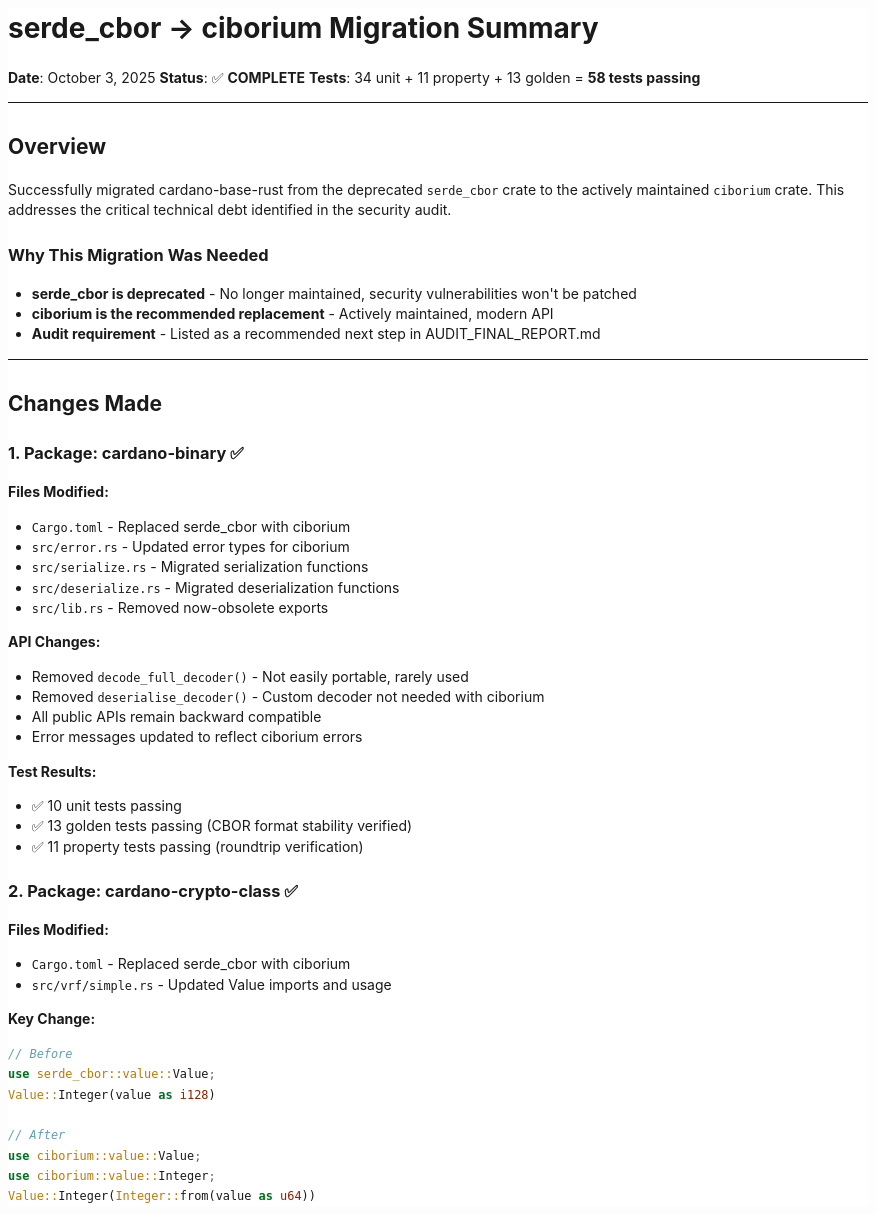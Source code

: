 # serde_cbor → ciborium Migration Summary

**Date**: October 3, 2025
**Status**: ✅ **COMPLETE**
**Tests**: 34 unit + 11 property + 13 golden = **58 tests passing**

---

## Overview

Successfully migrated cardano-base-rust from the deprecated `serde_cbor` crate to the actively maintained `ciborium` crate. This addresses the critical technical debt identified in the security audit.

### Why This Migration Was Needed

- **serde_cbor is deprecated** - No longer maintained, security vulnerabilities won't be patched
- **ciborium is the recommended replacement** - Actively maintained, modern API
- **Audit requirement** - Listed as a recommended next step in AUDIT_FINAL_REPORT.md

---

## Changes Made

### 1. Package: cardano-binary ✅

**Files Modified:**
- `Cargo.toml` - Replaced serde_cbor with ciborium
- `src/error.rs` - Updated error types for ciborium
- `src/serialize.rs` - Migrated serialization functions
- `src/deserialize.rs` - Migrated deserialization functions
- `src/lib.rs` - Removed now-obsolete exports

**API Changes:**
- Removed `decode_full_decoder()` - Not easily portable, rarely used
- Removed `deserialise_decoder()` - Custom decoder not needed with ciborium
- All public APIs remain backward compatible
- Error messages updated to reflect ciborium errors

**Test Results:**
- ✅ 10 unit tests passing
- ✅ 13 golden tests passing (CBOR format stability verified)
- ✅ 11 property tests passing (roundtrip verification)

### 2. Package: cardano-crypto-class ✅

**Files Modified:**
- `Cargo.toml` - Replaced serde_cbor with ciborium
- `src/vrf/simple.rs` - Updated Value imports and usage

**Key Change:**
```rust
// Before
use serde_cbor::value::Value;
Value::Integer(value as i128)

// After
use ciborium::value::Value;
use ciborium::value::Integer;
Value::Integer(Integer::from(value as u64))
```
